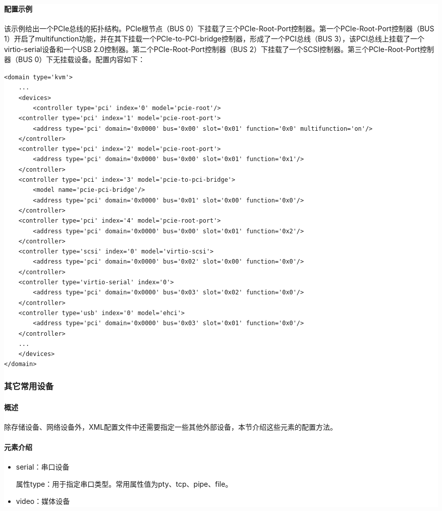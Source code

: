 
#### 配置示例

该示例给出一个PCIe总线的拓扑结构。PCIe根节点（BUS 0）下挂载了三个PCIe-Root-Port控制器。第一个PCIe-Root-Port控制器（BUS 1）开启了multifunction功能，并在其下挂载一个PCIe-to-PCI-bridge控制器，形成了一个PCI总线（BUS 3），该PCI总线上挂载了一个virtio-serial设备和一个USB 2.0控制器。第二个PCIe-Root-Port控制器（BUS 2）下挂载了一个SCSI控制器。第三个PCIe-Root-Port控制器（BUS 0）下无挂载设备。配置内容如下：

```
<domain type='kvm'>
    ...
    <devices>
        <controller type='pci' index='0' model='pcie-root'/>
	<controller type='pci' index='1' model='pcie-root-port'>
	    <address type='pci' domain='0x0000' bus='0x00' slot='0x01' function='0x0' multifunction='on'/>
	</controller>
	<controller type='pci' index='2' model='pcie-root-port'>
	    <address type='pci' domain='0x0000' bus='0x00' slot='0x01' function='0x1'/>
	</controller>
	<controller type='pci' index='3' model='pcie-to-pci-bridge'>
	    <model name='pcie-pci-bridge'/>
	    <address type='pci' domain='0x0000' bus='0x01' slot='0x00' function='0x0'/>
	</controller>
	<controller type='pci' index='4' model='pcie-root-port'>
	    <address type='pci' domain='0x0000' bus='0x00' slot='0x01' function='0x2'/>
	</controller>
	<controller type='scsi' index='0' model='virtio-scsi'>
	    <address type='pci' domain='0x0000' bus='0x02' slot='0x00' function='0x0'/>
	</controller>
	<controller type='virtio-serial' index='0'>
	    <address type='pci' domain='0x0000' bus='0x03' slot='0x02' function='0x0'/>
	</controller>
	<controller type='usb' index='0' model='ehci'>
	    <address type='pci' domain='0x0000' bus='0x03' slot='0x01' function='0x0'/>
	</controller>
	...
	</devices>
</domain>
```

### 其它常用设备

#### 概述

除存储设备、网络设备外，XML配置文件中还需要指定一些其他外部设备，本节介绍这些元素的配置方法。

#### 元素介绍

-   serial：串口设备

    属性type：用于指定串口类型。常用属性值为pty、tcp、pipe、file。


-   video：媒体设备
